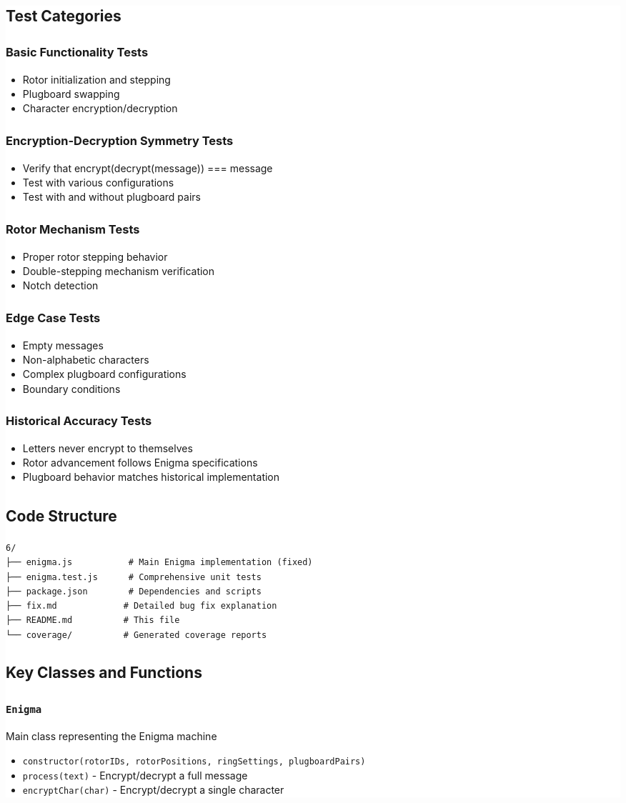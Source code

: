 ## Test Categories

### Basic Functionality Tests
- Rotor initialization and stepping
- Plugboard swapping
- Character encryption/decryption

### Encryption-Decryption Symmetry Tests
- Verify that encrypt(decrypt(message)) === message
- Test with various configurations
- Test with and without plugboard pairs

### Rotor Mechanism Tests
- Proper rotor stepping behavior
- Double-stepping mechanism verification
- Notch detection

### Edge Case Tests
- Empty messages
- Non-alphabetic characters
- Complex plugboard configurations
- Boundary conditions

### Historical Accuracy Tests
- Letters never encrypt to themselves
- Rotor advancement follows Enigma specifications
- Plugboard behavior matches historical implementation

## Code Structure

```
6/
├── enigma.js           # Main Enigma implementation (fixed)
├── enigma.test.js      # Comprehensive unit tests
├── package.json        # Dependencies and scripts
├── fix.md             # Detailed bug fix explanation
├── README.md          # This file
└── coverage/          # Generated coverage reports
```

## Key Classes and Functions

### `Enigma`
Main class representing the Enigma machine
- `constructor(rotorIDs, rotorPositions, ringSettings, plugboardPairs)`
- `process(text)` - Encrypt/decrypt a full message
- `encryptChar(char)` - Encrypt/decrypt a single character
